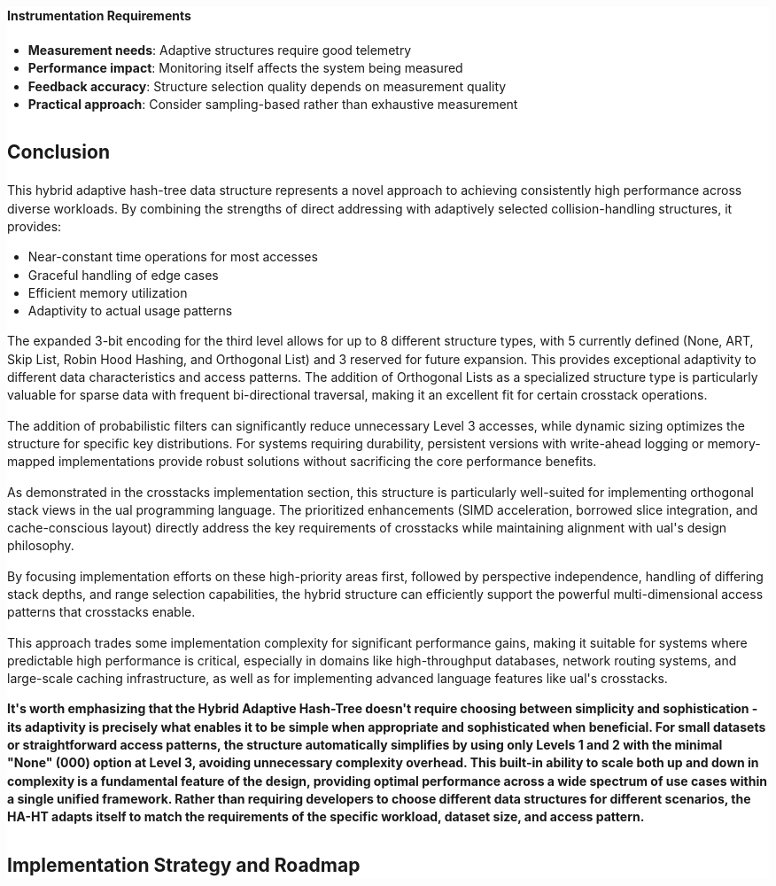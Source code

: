 #### Instrumentation Requirements
- **Measurement needs**: Adaptive structures require good telemetry
- **Performance impact**: Monitoring itself affects the system being measured
- **Feedback accuracy**: Structure selection quality depends on measurement quality
- **Practical approach**: Consider sampling-based rather than exhaustive measurement

## Conclusion

This hybrid adaptive hash-tree data structure represents a novel approach to achieving consistently high performance across diverse workloads. By combining the strengths of direct addressing with adaptively selected collision-handling structures, it provides:

- Near-constant time operations for most accesses
- Graceful handling of edge cases
- Efficient memory utilization
- Adaptivity to actual usage patterns

The expanded 3-bit encoding for the third level allows for up to 8 different structure types, with 5 currently defined (None, ART, Skip List, Robin Hood Hashing, and Orthogonal List) and 3 reserved for future expansion. This provides exceptional adaptivity to different data characteristics and access patterns. The addition of Orthogonal Lists as a specialized structure type is particularly valuable for sparse data with frequent bi-directional traversal, making it an excellent fit for certain crosstack operations.

The addition of probabilistic filters can significantly reduce unnecessary Level 3 accesses, while dynamic sizing optimizes the structure for specific key distributions. For systems requiring durability, persistent versions with write-ahead logging or memory-mapped implementations provide robust solutions without sacrificing the core performance benefits.

As demonstrated in the crosstacks implementation section, this structure is particularly well-suited for implementing orthogonal stack views in the ual programming language. The prioritized enhancements (SIMD acceleration, borrowed slice integration, and cache-conscious layout) directly address the key requirements of crosstacks while maintaining alignment with ual's design philosophy.

By focusing implementation efforts on these high-priority areas first, followed by perspective independence, handling of differing stack depths, and range selection capabilities, the hybrid structure can efficiently support the powerful multi-dimensional access patterns that crosstacks enable.

This approach trades some implementation complexity for significant performance gains, making it suitable for systems where predictable high performance is critical, especially in domains like high-throughput databases, network routing systems, and large-scale caching infrastructure, as well as for implementing advanced language features like ual's crosstacks.

**It's worth emphasizing that the Hybrid Adaptive Hash-Tree doesn't require choosing between simplicity and sophistication - its adaptivity is precisely what enables it to be simple when appropriate and sophisticated when beneficial. For small datasets or straightforward access patterns, the structure automatically simplifies by using only Levels 1 and 2 with the minimal "None" (000) option at Level 3, avoiding unnecessary complexity overhead. This built-in ability to scale both up and down in complexity is a fundamental feature of the design, providing optimal performance across a wide spectrum of use cases within a single unified framework. Rather than requiring developers to choose different data structures for different scenarios, the HA-HT adapts itself to match the requirements of the specific workload, dataset size, and access pattern.**
## Implementation Strategy and Roadmap
